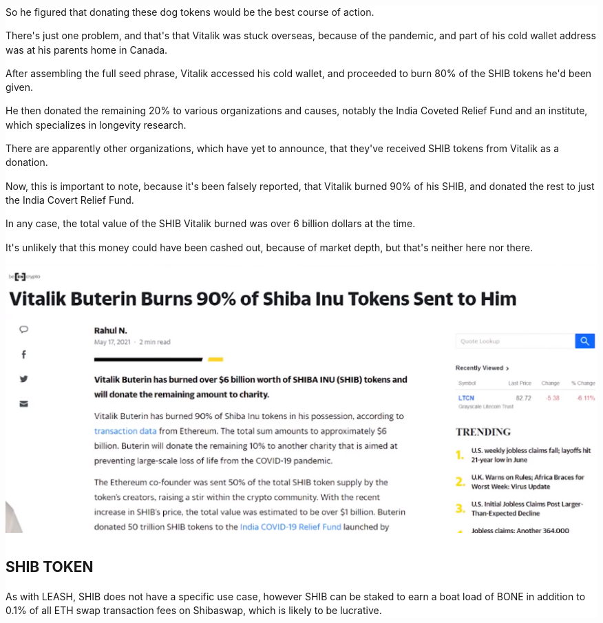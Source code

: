 So he figured that donating these dog tokens would be the best course of action.
 
There's just one problem, and that's that Vitalik was stuck overseas, because of the pandemic, and part of his cold wallet address was at his parents home in Canada.

After assembling the full seed phrase, Vitalik accessed his cold wallet, and proceeded to burn 80% of the SHIB tokens he'd been given.

He then donated the remaining 20% to various organizations and causes, notably the India Coveted Relief Fund and an institute, which specializes in longevity research.

There are apparently other organizations, which have yet to announce, that they've received SHIB tokens from Vitalik as a donation.

Now, this is important to note, because it's been falsely reported, that Vitalik burned 90% of his SHIB, and donated the rest to just the India Covert Relief Fund.

In any case, the total value of the SHIB Vitalik burned was over 6 billion dollars at the time.

It's unlikely that this money could have been cashed out, because of market depth, but that's neither here nor there.

<center>
<img src="/images/posts/Tokens/shiba/vitalik-burn.png">
</center>

## SHIB TOKEN

As with LEASH, SHIB does not have a specific use case, however SHIB can be staked to earn a boat load of BONE in addition to 0.1% of all ETH swap transaction fees on Shibaswap, which is likely to be lucrative.

<center>